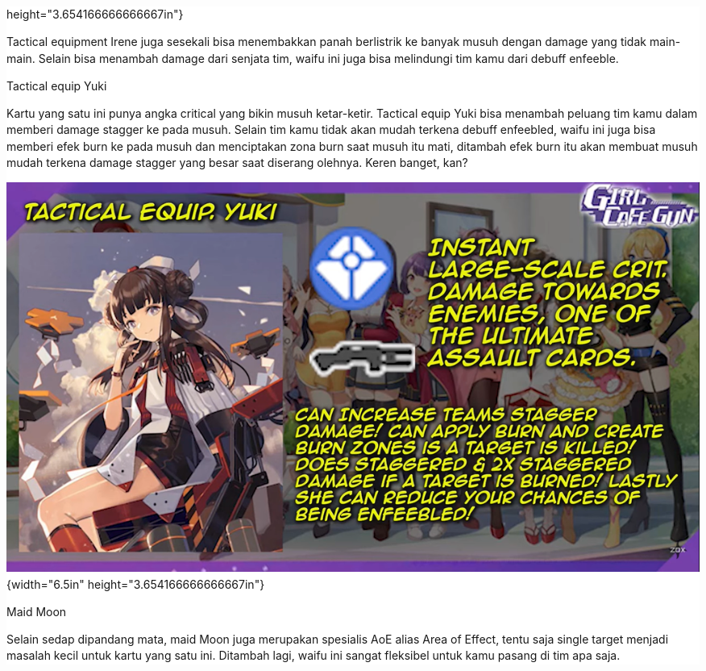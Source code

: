 height="3.654166666666667in"}

Tactical equipment Irene juga sesekali bisa menembakkan panah berlistrik
ke banyak musuh dengan damage yang tidak main-main. Selain bisa menambah
damage dari senjata tim, waifu ini juga bisa melindungi tim kamu dari
debuff enfeeble.

Tactical equip Yuki

Kartu yang satu ini punya angka critical yang bikin musuh ketar-ketir.
Tactical equip Yuki bisa menambah peluang tim kamu dalam memberi damage
stagger ke pada musuh. Selain tim kamu tidak akan mudah terkena debuff
enfeebled, waifu ini juga bisa memberi efek burn ke pada musuh dan
menciptakan zona burn saat musuh itu mati, ditambah efek burn itu akan
membuat musuh mudah terkena damage stagger yang besar saat diserang
olehnya. Keren banget, kan?

![](./images/Tips-Girl-Cafe-Gun/media/image10.png){width="6.5in"
height="3.654166666666667in"}

Maid Moon

Selain sedap dipandang mata, maid Moon juga merupakan spesialis AoE
alias Area of Effect, tentu saja single target menjadi masalah kecil
untuk kartu yang satu ini. Ditambah lagi, waifu ini sangat fleksibel
untuk kamu pasang di tim apa saja.

